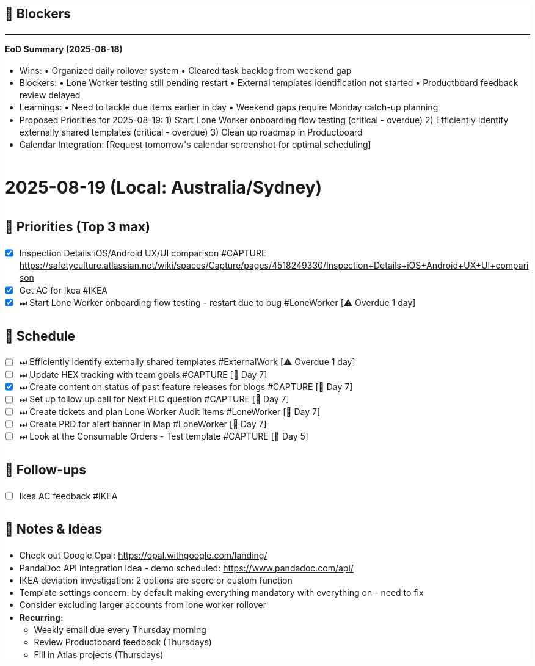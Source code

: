 ## 🧱 Blockers

--- 
**EoD Summary (2025-08-18)**
- Wins: • Organized daily rollover system • Cleared task backlog from weekend gap
- Blockers: • Lone Worker testing still pending restart • External templates identification not started • Productboard feedback review delayed
- Learnings: • Need to tackle due items earlier in day • Weekend gaps require Monday catch-up planning
- Proposed Priorities for 2025-08-19: 1) Start Lone Worker onboarding flow testing (critical - overdue) 2) Efficiently identify externally shared templates (critical - overdue) 3) Clean up roadmap in Productboard
- Calendar Integration: [Request tomorrow's calendar screenshot for optimal scheduling]

# 2025-08-19 (Local: Australia/Sydney)

## 📌 Priorities (Top 3 max)
- [x] Inspection Details iOS/Android UX/UI comparison #CAPTURE https://safetyculture.atlassian.net/wiki/spaces/Capture/pages/4518249330/Inspection+Details+iOS+Android+UX+UI+comparison
- [x] Get AC for Ikea #IKEA
- [x] ⏭ Start Lone Worker onboarding flow testing - restart due to bug #LoneWorker [⚠️ Overdue 1 day]

## 📅 Schedule
- [ ] ⏭ Efficiently identify externally shared templates #ExternalWork [⚠️ Overdue 1 day]
- [ ] ⏭ Update HEX tracking with team goals #CAPTURE [🔄 Day 7]
- [x] ⏭ Create content on status of past feature releases for blogs #CAPTURE [🔄 Day 7]
- [ ] ⏭ Set up follow up call for Next PLC question #CAPTURE [🔄 Day 7]
- [ ] ⏭ Create tickets and plan Lone Worker Audit items #LoneWorker [🔄 Day 7]
- [ ] ⏭ Create PRD for alert banner in Map #LoneWorker [🔄 Day 7]
- [ ] ⏭ Look at the Consumable Orders - Test template #CAPTURE [🔄 Day 5]

## 🔄 Follow-ups
- [ ] Ikea AC feedback #IKEA

## 🧠 Notes & Ideas
- Check out Google Opal: https://opal.withgoogle.com/landing/
- PandaDoc API integration idea - demo scheduled: https://www.pandadoc.com/api/
- IKEA deviation investigation: 2 options are score or custom function
- Template settings concern: by default making everything mandatory with everything on - need to fix
- Consider excluding larger accounts from lone worker rollover
- **Recurring:** 
  - Weekly email due every Thursday morning
  - Review Productboard feedback (Thursdays)
  - Fill in Atlas projects (Thursdays)
